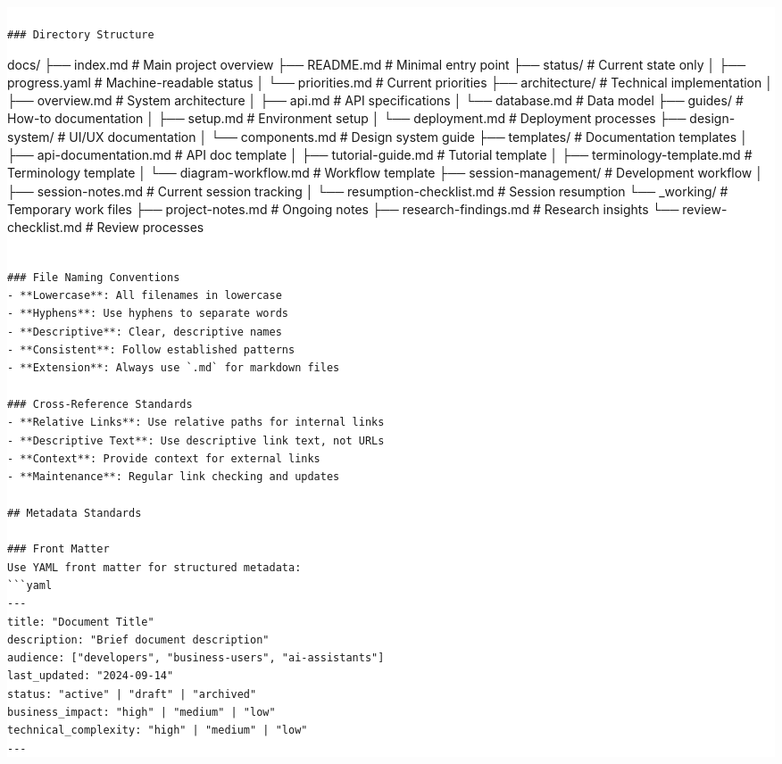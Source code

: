 ```

### Directory Structure
```
docs/
├── index.md                    # Main project overview
├── README.md                   # Minimal entry point
├── status/                     # Current state only
│   ├── progress.yaml          # Machine-readable status
│   └── priorities.md          # Current priorities
├── architecture/              # Technical implementation
│   ├── overview.md           # System architecture
│   ├── api.md                # API specifications
│   └── database.md           # Data model
├── guides/                    # How-to documentation
│   ├── setup.md              # Environment setup
│   └── deployment.md         # Deployment processes
├── design-system/             # UI/UX documentation
│   └── components.md         # Design system guide
├── templates/                 # Documentation templates
│   ├── api-documentation.md  # API doc template
│   ├── tutorial-guide.md     # Tutorial template
│   ├── terminology-template.md # Terminology template
│   └── diagram-workflow.md   # Workflow template
├── session-management/        # Development workflow
│   ├── session-notes.md      # Current session tracking
│   └── resumption-checklist.md # Session resumption
└── _working/                  # Temporary work files
    ├── project-notes.md      # Ongoing notes
    ├── research-findings.md  # Research insights
    └── review-checklist.md   # Review processes
```

### File Naming Conventions
- **Lowercase**: All filenames in lowercase
- **Hyphens**: Use hyphens to separate words
- **Descriptive**: Clear, descriptive names
- **Consistent**: Follow established patterns
- **Extension**: Always use `.md` for markdown files

### Cross-Reference Standards
- **Relative Links**: Use relative paths for internal links
- **Descriptive Text**: Use descriptive link text, not URLs
- **Context**: Provide context for external links
- **Maintenance**: Regular link checking and updates

## Metadata Standards

### Front Matter
Use YAML front matter for structured metadata:
```yaml
---
title: "Document Title"
description: "Brief document description"
audience: ["developers", "business-users", "ai-assistants"]
last_updated: "2024-09-14"
status: "active" | "draft" | "archived"
business_impact: "high" | "medium" | "low"
technical_complexity: "high" | "medium" | "low"
---
```
